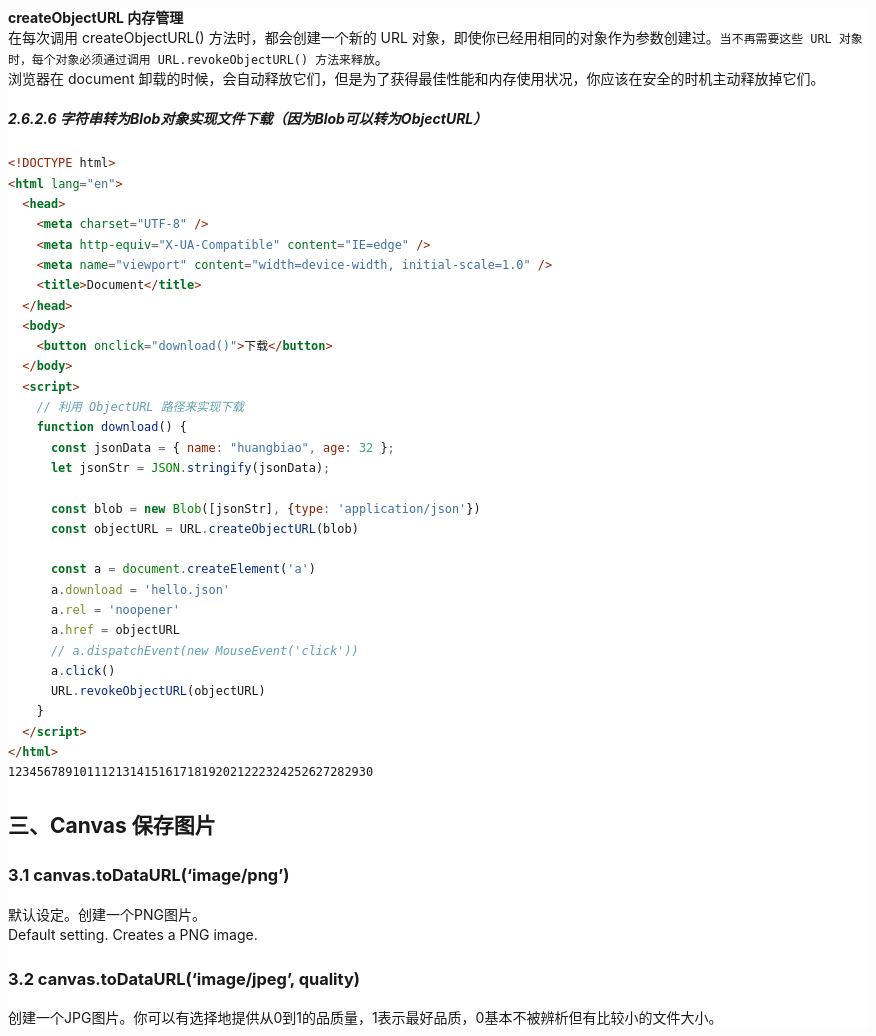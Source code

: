 **createObjectURL 内存管理**  
在每次调用 createObjectURL() 方法时，都会创建一个新的 URL 对象，即使你已经用相同的对象作为参数创建过。`当不再需要这些 URL 对象时，每个对象必须通过调用 URL.revokeObjectURL() 方法来释放`。  
浏览器在 document 卸载的时候，会自动释放它们，但是为了获得最佳性能和内存使用状况，你应该在安全的时机主动释放掉它们。

##### 2.6.2.6 字符串转为Blob对象实现文件下载（因为Blob可以转为ObjectURL）

```html
<!DOCTYPE html>
<html lang="en">
  <head>
    <meta charset="UTF-8" />
    <meta http-equiv="X-UA-Compatible" content="IE=edge" />
    <meta name="viewport" content="width=device-width, initial-scale=1.0" />
    <title>Document</title>
  </head>
  <body>
    <button onclick="download()">下载</button>
  </body>
  <script>
    // 利用 ObjectURL 路径来实现下载
    function download() {
      const jsonData = { name: "huangbiao", age: 32 };
      let jsonStr = JSON.stringify(jsonData);

      const blob = new Blob([jsonStr], {type: 'application/json'})
      const objectURL = URL.createObjectURL(blob)

      const a = document.createElement('a')
      a.download = 'hello.json'
      a.rel = 'noopener'
      a.href = objectURL
      // a.dispatchEvent(new MouseEvent('click'))
      a.click()
      URL.revokeObjectURL(objectURL)
    }
  </script>
</html>
123456789101112131415161718192021222324252627282930
```

## 三、Canvas 保存图片

### 3.1 canvas.toDataURL(‘image/png’)

默认设定。创建一个PNG图片。  
Default setting. Creates a PNG image.

### 3.2 canvas.toDataURL(‘image/jpeg’, quality)

创建一个JPG图片。你可以有选择地提供从0到1的品质量，1表示最好品质，0基本不被辨析但有比较小的文件大小。
